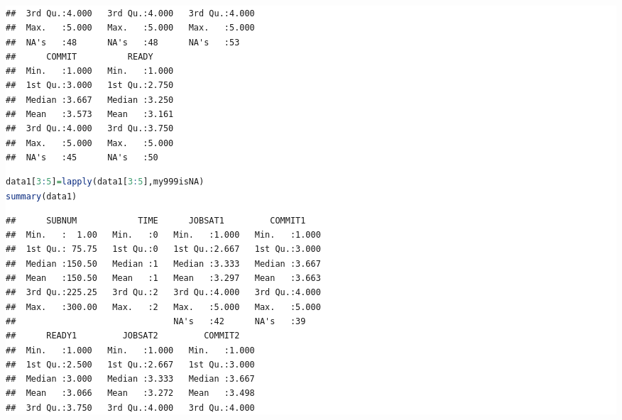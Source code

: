    ##  3rd Qu.:4.000   3rd Qu.:4.000   3rd Qu.:4.000  
    ##  Max.   :5.000   Max.   :5.000   Max.   :5.000  
    ##  NA's   :48      NA's   :48      NA's   :53     
    ##      COMMIT          READY      
    ##  Min.   :1.000   Min.   :1.000  
    ##  1st Qu.:3.000   1st Qu.:2.750  
    ##  Median :3.667   Median :3.250  
    ##  Mean   :3.573   Mean   :3.161  
    ##  3rd Qu.:4.000   3rd Qu.:3.750  
    ##  Max.   :5.000   Max.   :5.000  
    ##  NA's   :45      NA's   :50

``` r
data1[3:5]=lapply(data1[3:5],my999isNA)
summary(data1)
```

    ##      SUBNUM            TIME      JOBSAT1         COMMIT1     
    ##  Min.   :  1.00   Min.   :0   Min.   :1.000   Min.   :1.000  
    ##  1st Qu.: 75.75   1st Qu.:0   1st Qu.:2.667   1st Qu.:3.000  
    ##  Median :150.50   Median :1   Median :3.333   Median :3.667  
    ##  Mean   :150.50   Mean   :1   Mean   :3.297   Mean   :3.663  
    ##  3rd Qu.:225.25   3rd Qu.:2   3rd Qu.:4.000   3rd Qu.:4.000  
    ##  Max.   :300.00   Max.   :2   Max.   :5.000   Max.   :5.000  
    ##                               NA's   :42      NA's   :39     
    ##      READY1         JOBSAT2         COMMIT2     
    ##  Min.   :1.000   Min.   :1.000   Min.   :1.000  
    ##  1st Qu.:2.500   1st Qu.:2.667   1st Qu.:3.000  
    ##  Median :3.000   Median :3.333   Median :3.667  
    ##  Mean   :3.066   Mean   :3.272   Mean   :3.498  
    ##  3rd Qu.:3.750   3rd Qu.:4.000   3rd Qu.:4.000  